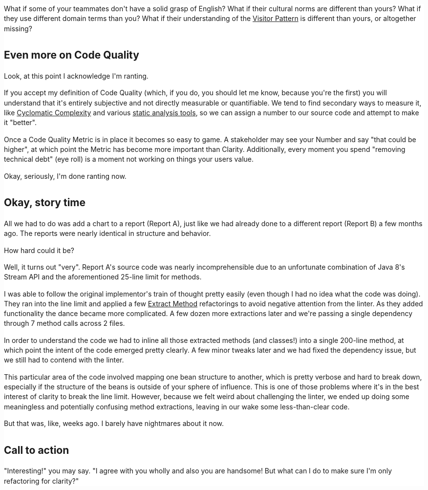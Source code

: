 What if some of your teammates don't have a solid grasp of English? What if their cultural norms are different than yours? What if they use different domain terms than you? What if their understanding of the [Visitor Pattern](https://en.wikipedia.org/wiki/Visitor_pattern) is different than yours, or altogether missing?

## Even more on Code Quality

Look, at this point I acknowledge I'm ranting.

If you accept my definition of Code Quality (which, if you do, you should let me know, because you're the first) you will understand that it's entirely subjective and not directly measurable or quantifiable. We tend to find secondary ways to measure it, like [Cyclomatic Complexity](https://en.wikipedia.org/wiki/Cyclomatic_complexity) and various [static analysis tools](https://en.wikipedia.org/wiki/Static_program_analysis), so we can assign a number to our source code and attempt to make it "better".

Once a Code Quality Metric is in place it becomes so easy to game. A stakeholder may see your Number and say "that could be higher", at which point the Metric has become more important than Clarity. Additionally, every moment you spend "removing technical debt" (eye roll) is a moment not working on things your users value.

Okay, seriously, I'm done ranting now.

## Okay, story time

All we had to do was add a chart to a report (Report A), just like we had already done to a different report (Report B) a few months ago. The reports were nearly identical in structure and behavior.

How hard could it be?

Well, it turns out "very". Report A's source code was nearly incomprehensible due to an unfortunate combination of Java 8's Stream API and the aforementioned 25-line limit for methods.

I was able to follow the original implementor's train of thought pretty easily (even though I had no idea what the code was doing). They ran into the line limit and applied a few [Extract Method](http://refactoring.com/catalog/extractMethod.html) refactorings to avoid negative attention from the linter. As they added functionality the dance became more complicated. A few dozen more extractions later and we're passing a single dependency through 7 method calls across 2 files.

In order to understand the code we had to inline all those extracted methods (and classes!) into a single 200-line method, at which point the intent of the code emerged pretty clearly. A few minor tweaks later and we had fixed the dependency issue, but we still had to contend with the linter.

This particular area of the code involved mapping one bean structure to another, which is pretty verbose and hard to break down, especially if the structure of the beans is outside of your sphere of influence. This is one of those problems where it's in the best interest of clarity to break the line limit. However, because we felt weird about challenging the linter, we ended up doing some meaningless and potentially confusing method extractions, leaving in our wake some less-than-clear code.

But that was, like, weeks ago. I barely have nightmares about it now.

## Call to action

"Interesting!" you may say. "I agree with you wholly and also you are handsome! But what can I do to make sure I'm only refactoring for clarity?"
